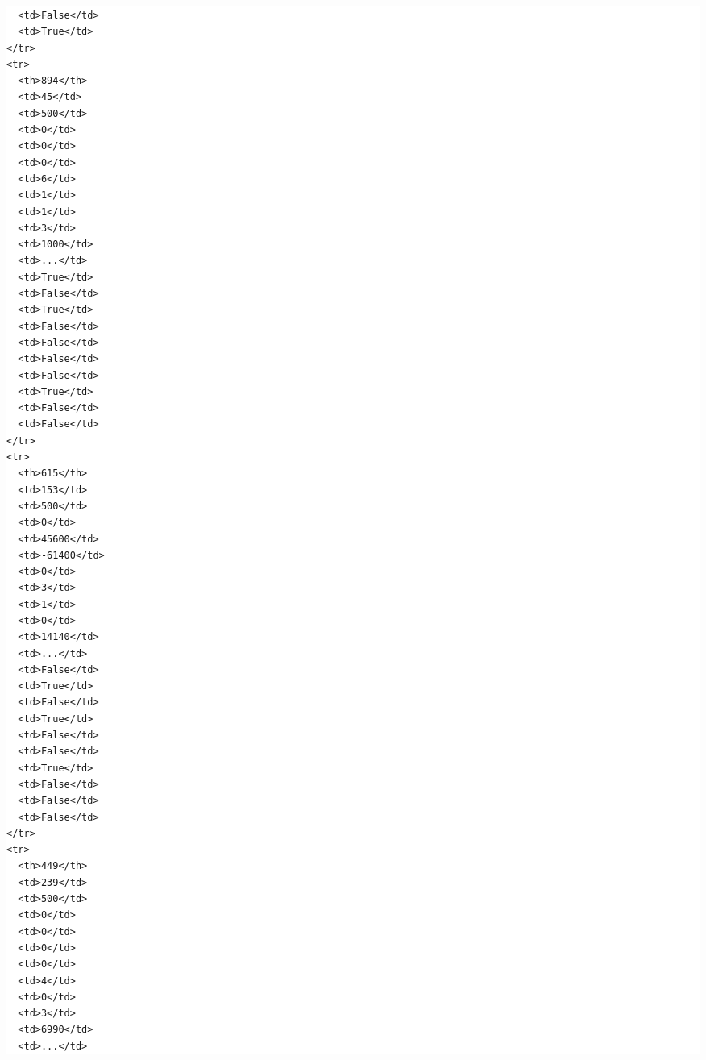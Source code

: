       <td>False</td>
      <td>True</td>
    </tr>
    <tr>
      <th>894</th>
      <td>45</td>
      <td>500</td>
      <td>0</td>
      <td>0</td>
      <td>0</td>
      <td>6</td>
      <td>1</td>
      <td>1</td>
      <td>3</td>
      <td>1000</td>
      <td>...</td>
      <td>True</td>
      <td>False</td>
      <td>True</td>
      <td>False</td>
      <td>False</td>
      <td>False</td>
      <td>False</td>
      <td>True</td>
      <td>False</td>
      <td>False</td>
    </tr>
    <tr>
      <th>615</th>
      <td>153</td>
      <td>500</td>
      <td>0</td>
      <td>45600</td>
      <td>-61400</td>
      <td>0</td>
      <td>3</td>
      <td>1</td>
      <td>0</td>
      <td>14140</td>
      <td>...</td>
      <td>False</td>
      <td>True</td>
      <td>False</td>
      <td>True</td>
      <td>False</td>
      <td>False</td>
      <td>True</td>
      <td>False</td>
      <td>False</td>
      <td>False</td>
    </tr>
    <tr>
      <th>449</th>
      <td>239</td>
      <td>500</td>
      <td>0</td>
      <td>0</td>
      <td>0</td>
      <td>0</td>
      <td>4</td>
      <td>0</td>
      <td>3</td>
      <td>6990</td>
      <td>...</td>